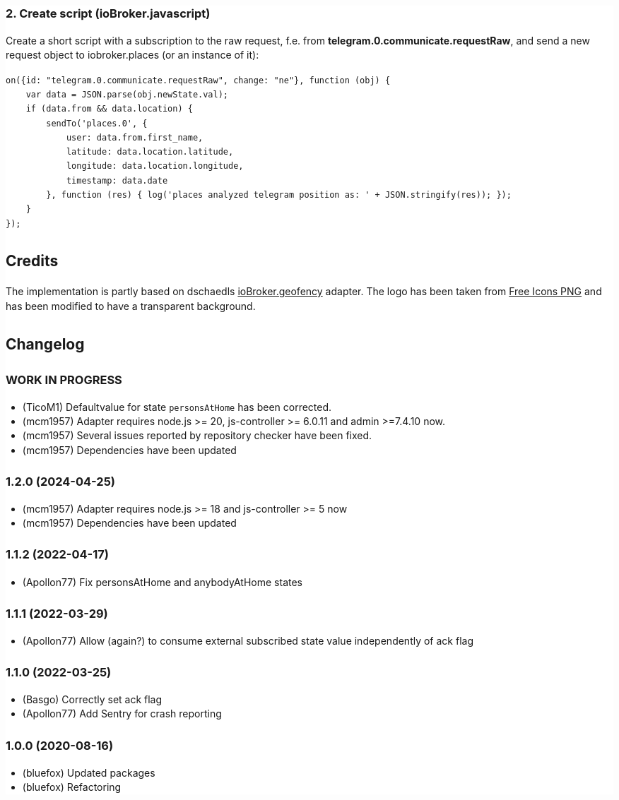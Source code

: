 ### 2. Create script (ioBroker.javascript)
Create a short script with a subscription to the raw request, f.e. from **telegram.0.communicate.requestRaw**, and send a new request object to iobroker.places (or an instance of it):

```
on({id: "telegram.0.communicate.requestRaw", change: "ne"}, function (obj) {
    var data = JSON.parse(obj.newState.val);
    if (data.from && data.location) {
        sendTo('places.0', {
            user: data.from.first_name, 
            latitude: data.location.latitude, 
            longitude: data.location.longitude, 
            timestamp: data.date
        }, function (res) { log('places analyzed telegram position as: ' + JSON.stringify(res)); });
    }
});
```

## Credits
The implementation is partly based on dschaedls [ioBroker.geofency](https://github.com/ioBroker/ioBroker.geofency) adapter. The logo has been taken from [Free Icons PNG](http://www.freeiconspng.com/images/maps-icon) and has been modified to have a transparent background.

## Changelog

### **WORK IN PROGRESS**
* (TicoM1) Defaultvalue for state `personsAtHome` has been corrected.
* (mcm1957) Adapter requires node.js >= 20, js-controller >= 6.0.11 and admin >=7.4.10 now.
* (mcm1957) Several issues reported by repository checker have been fixed.
* (mcm1957) Dependencies have been updated

### 1.2.0 (2024-04-25)
* (mcm1957) Adapter requires node.js >= 18 and js-controller >= 5 now
* (mcm1957) Dependencies have been updated

### 1.1.2 (2022-04-17)
* (Apollon77) Fix personsAtHome and anybodyAtHome states

### 1.1.1 (2022-03-29)
* (Apollon77) Allow (again?) to consume external subscribed state value independently of ack flag

### 1.1.0 (2022-03-25)
* (Basgo) Correctly set ack flag
* (Apollon77) Add Sentry for crash reporting

### 1.0.0 (2020-08-16)
* (bluefox) Updated packages
* (bluefox) Refactoring
